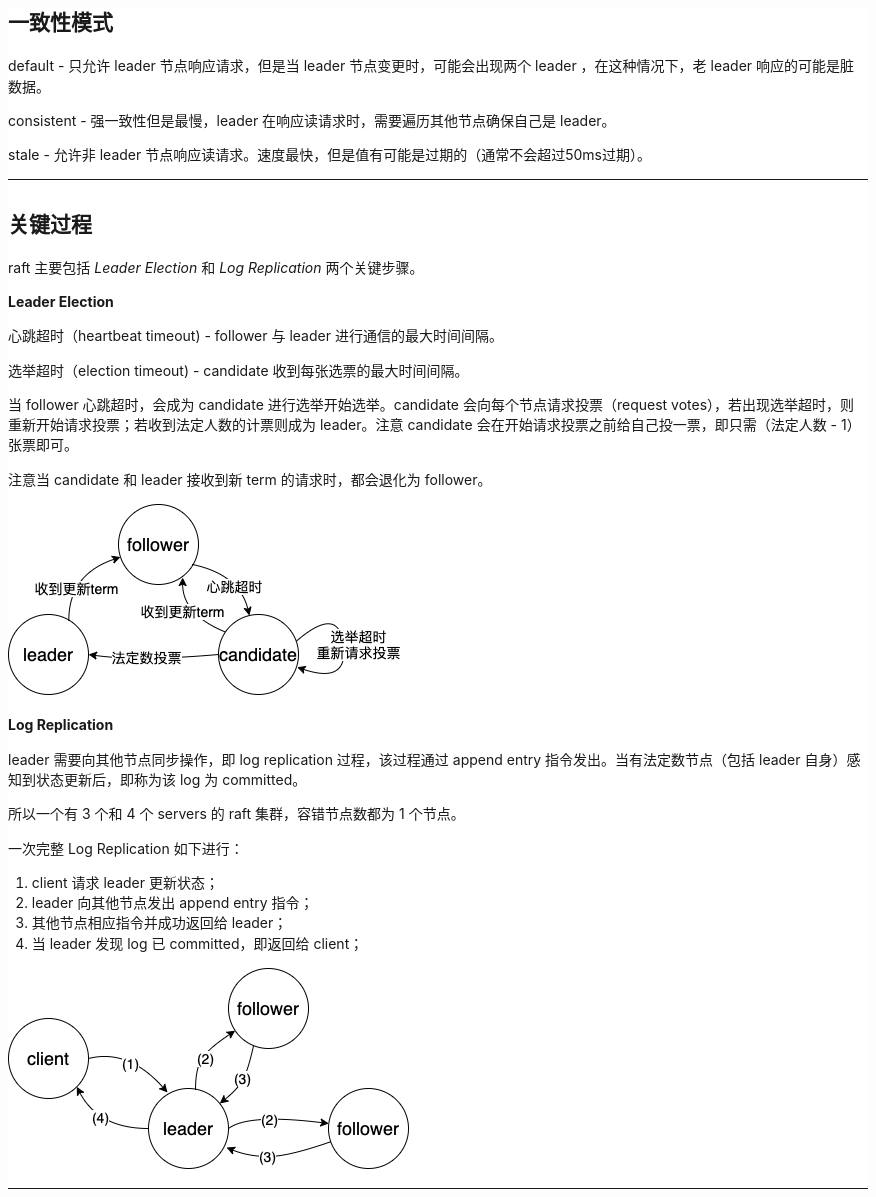 ## 一致性模式

default - 只允许 leader 节点响应请求，但是当 leader 节点变更时，可能会出现两个 leader ，在这种情况下，老 leader 响应的可能是脏数据。

consistent - 强一致性但是最慢，leader 在响应读请求时，需要遍历其他节点确保自己是 leader。

stale - 允许非 leader 节点响应读请求。速度最快，但是值有可能是过期的（通常不会超过50ms过期）。

---

## 关键过程

raft 主要包括 *Leader Election* 和 *Log Replication* 两个关键步骤。

**Leader Election**

心跳超时（heartbeat timeout) - follower 与 leader 进行通信的最大时间间隔。



选举超时（election timeout) - candidate 收到每张选票的最大时间间隔。



当 follower 心跳超时，会成为 candidate 进行选举开始选举。candidate 会向每个节点请求投票（request votes），若出现选举超时，则重新开始请求投票；若收到法定人数的计票则成为 leader。注意 candidate 会在开始请求投票之前给自己投一票，即只需（法定人数 - 1）张票即可。

注意当 candidate 和 leader 接收到新 term 的请求时，都会退化为 follower。

![](images/consul_arch/leader-election.drawio.png)



**Log Replication**

leader 需要向其他节点同步操作，即 log replication 过程，该过程通过 append entry 指令发出。当有法定数节点（包括 leader 自身）感知到状态更新后，即称为该 log 为 committed。

所以一个有 3 个和 4 个 servers 的 raft 集群，容错节点数都为 1 个节点。

一次完整 Log Replication 如下进行：

1. client 请求 leader 更新状态；
2. leader 向其他节点发出 append entry 指令；
3. 其他节点相应指令并成功返回给 leader；
4. 当 leader 发现 log 已 committed，即返回给 client；

![](images/consul_arch/log-replication.drawio.png)

---